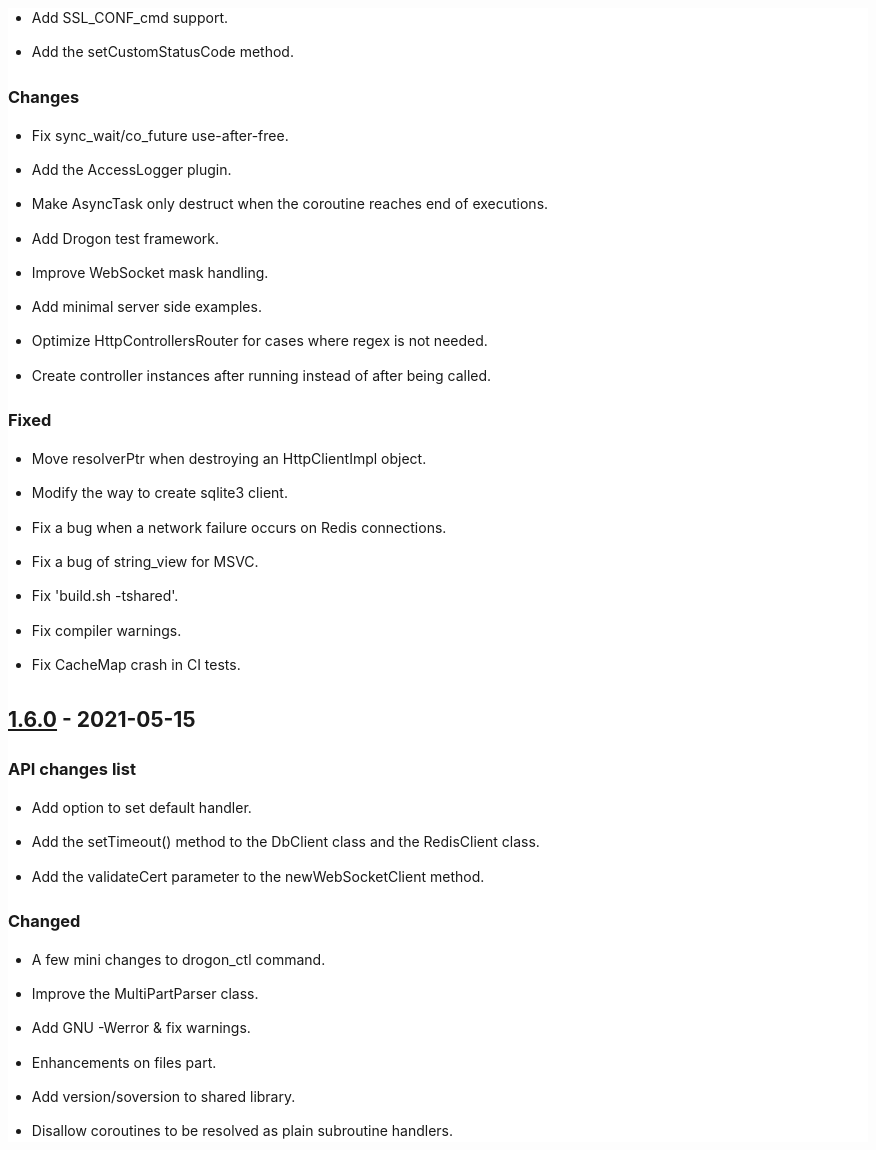 - Add SSL_CONF_cmd support.

- Add the setCustomStatusCode method.

### Changes

- Fix sync_wait/co_future use-after-free.

- Add the AccessLogger plugin.

- Make AsyncTask only destruct when the coroutine reaches end of executions.

- Add Drogon test framework.

- Improve WebSocket mask handling.

- Add minimal server side examples.

- Optimize HttpControllersRouter for cases where regex is not needed.

- Create controller instances after running instead of after being called.

### Fixed

- Move resolverPtr when destroying an HttpClientImpl object.

- Modify the way to create sqlite3 client.

- Fix a bug when a network failure occurs on Redis connections.

- Fix a bug of string_view for MSVC.

- Fix 'build.sh -tshared'.

- Fix compiler warnings.

- Fix CacheMap crash in CI tests.

## [1.6.0] - 2021-05-15

### API changes list

- Add option to set default handler.

- Add the setTimeout() method to the DbClient class and the RedisClient class.

- Add the validateCert parameter to the newWebSocketClient method.

### Changed

- A few mini changes to drogon_ctl command.

- Improve the MultiPartParser class.

- Add GNU -Werror & fix warnings.

- Enhancements on files part.

- Add version/soversion to shared library.

- Disallow coroutines to be resolved as plain subroutine handlers.


[Unreleased]: https://github.com/an-tao/drogon/compare/v1.7.4...HEAD
[1.7.4]: https://github.com/an-tao/drogon/compare/v1.7.3...v1.7.4
[1.7.3]: https://github.com/an-tao/drogon/compare/v1.7.2...v1.7.3
[1.7.2]: https://github.com/an-tao/drogon/compare/v1.7.1...v1.7.2
[1.7.1]: https://github.com/an-tao/drogon/compare/v1.7.0...v1.7.1
[1.7.0]: https://github.com/an-tao/drogon/compare/v1.6.0...v1.7.0
[1.6.0]: https://github.com/an-tao/drogon/compare/v1.5.1...v1.6.0
[1.5.1]: https://github.com/an-tao/drogon/compare/v1.5.0...v1.5.1
[1.5.0]: https://github.com/an-tao/drogon/compare/v1.4.1...v1.5.0
[1.4.1]: https://github.com/an-tao/drogon/compare/v1.4.0...v1.4.1
[1.4.0]: https://github.com/an-tao/drogon/compare/v1.3.0...v1.4.0
[1.3.0]: https://github.com/an-tao/drogon/compare/v1.2.0...v1.3.0
[1.2.0]: https://github.com/an-tao/drogon/compare/v1.1.0...v1.2.0
[1.1.0]: https://github.com/an-tao/drogon/compare/v1.0.0...v1.1.0
[1.0.0]: https://github.com/an-tao/drogon/compare/v1.0.0-beta21...v1.0.0
[1.0.0-beta21]: https://github.com/an-tao/drogon/compare/v1.0.0-beta20...v1.0.0-beta21
[1.0.0-beta20]: https://github.com/an-tao/drogon/compare/v1.0.0-beta19...v1.0.0-beta20
[1.0.0-beta19]: https://github.com/an-tao/drogon/compare/v1.0.0-beta18...v1.0.0-beta19
[1.0.0-beta18]: https://github.com/an-tao/drogon/compare/v1.0.0-beta17...v1.0.0-beta18
[1.0.0-beta17]: https://github.com/an-tao/drogon/compare/v1.0.0-beta16...v1.0.0-beta17
[1.0.0-beta16]: https://github.com/an-tao/drogon/compare/v1.0.0-beta15...v1.0.0-beta16
[1.0.0-beta15]: https://github.com/an-tao/drogon/compare/v1.0.0-beta14...v1.0.0-beta15
[1.0.0-beta14]: https://github.com/an-tao/drogon/compare/v1.0.0-beta13...v1.0.0-beta14
[1.0.0-beta13]: https://github.com/an-tao/drogon/compare/v1.0.0-beta12...v1.0.0-beta13
[1.0.0-beta12]: https://github.com/an-tao/drogon/compare/v1.0.0-beta11...v1.0.0-beta12
[1.0.0-beta11]: https://github.com/an-tao/drogon/compare/v1.0.0-beta10...v1.0.0-beta11
[1.0.0-beta10]: https://github.com/an-tao/drogon/compare/v1.0.0-beta9...v1.0.0-beta10
[1.0.0-beta9]: https://github.com/an-tao/drogon/compare/v1.0.0-beta8...v1.0.0-beta9
[1.0.0-beta8]: https://github.com/an-tao/drogon/compare/v1.0.0-beta7...v1.0.0-beta8
[1.0.0-beta7]: https://github.com/an-tao/drogon/compare/v1.0.0-beta6...v1.0.0-beta7
[1.0.0-beta6]: https://github.com/an-tao/drogon/compare/v1.0.0-beta5...v1.0.0-beta6
[1.0.0-beta5]: https://github.com/an-tao/drogon/compare/v1.0.0-beta4...v1.0.0-beta5
[1.0.0-beta4]: https://github.com/an-tao/drogon/compare/v1.0.0-beta3...v1.0.0-beta4
[1.0.0-beta3]: https://github.com/an-tao/drogon/compare/v1.0.0-beta2...v1.0.0-beta3
[1.0.0-beta2]: https://github.com/an-tao/drogon/compare/v1.0.0-beta1...v1.0.0-beta2
[1.0.0-beta1]: https://github.com/an-tao/drogon/releases/tag/v1.0.0-beta1